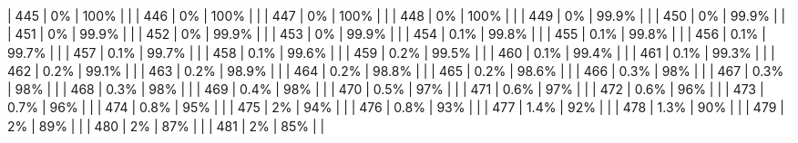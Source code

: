 | 445 | 0% | 100% |  |
| 446 | 0% | 100% |  |
| 447 | 0% | 100% |  |
| 448 | 0% | 100% |  |
| 449 | 0% | 99.9% |  |
| 450 | 0% | 99.9% |  |
| 451 | 0% | 99.9% |  |
| 452 | 0% | 99.9% |  |
| 453 | 0% | 99.9% |  |
| 454 | 0.1% | 99.8% |  |
| 455 | 0.1% | 99.8% |  |
| 456 | 0.1% | 99.7% |  |
| 457 | 0.1% | 99.7% |  |
| 458 | 0.1% | 99.6% |  |
| 459 | 0.2% | 99.5% |  |
| 460 | 0.1% | 99.4% |  |
| 461 | 0.1% | 99.3% |  |
| 462 | 0.2% | 99.1% |  |
| 463 | 0.2% | 98.9% |  |
| 464 | 0.2% | 98.8% |  |
| 465 | 0.2% | 98.6% |  |
| 466 | 0.3% | 98% |  |
| 467 | 0.3% | 98% |  |
| 468 | 0.3% | 98% |  |
| 469 | 0.4% | 98% |  |
| 470 | 0.5% | 97% |  |
| 471 | 0.6% | 97% |  |
| 472 | 0.6% | 96% |  |
| 473 | 0.7% | 96% |  |
| 474 | 0.8% | 95% |  |
| 475 | 2% | 94% |  |
| 476 | 0.8% | 93% |  |
| 477 | 1.4% | 92% |  |
| 478 | 1.3% | 90% |  |
| 479 | 2% | 89% |  |
| 480 | 2% | 87% |  |
| 481 | 2% | 85% |  |